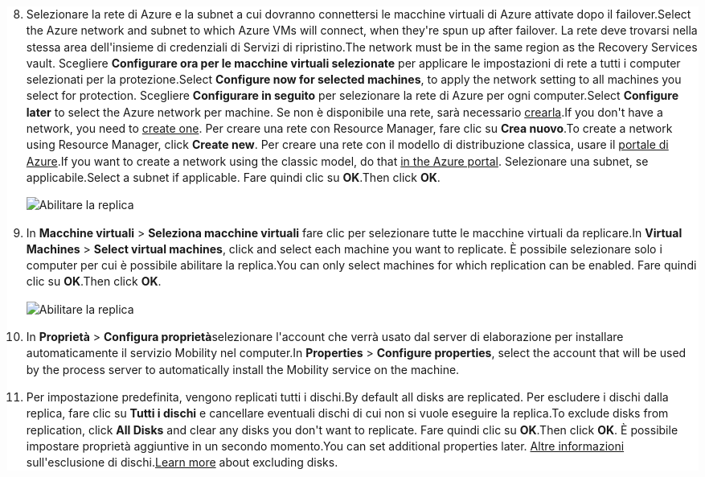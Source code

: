 8. <span data-ttu-id="6ea0a-141">Selezionare la rete di Azure e la subnet a cui dovranno connettersi le macchine virtuali di Azure attivate dopo il failover.</span><span class="sxs-lookup"><span data-stu-id="6ea0a-141">Select the Azure network and subnet to which Azure VMs will connect, when they're spun up after failover.</span></span> <span data-ttu-id="6ea0a-142">La rete deve trovarsi nella stessa area dell'insieme di credenziali di Servizi di ripristino.</span><span class="sxs-lookup"><span data-stu-id="6ea0a-142">The network must be in the same region as the Recovery Services vault.</span></span> <span data-ttu-id="6ea0a-143">Scegliere **Configurare ora per le macchine virtuali selezionate** per applicare le impostazioni di rete a tutti i computer selezionati per la protezione.</span><span class="sxs-lookup"><span data-stu-id="6ea0a-143">Select **Configure now for selected machines**, to apply the network setting to all machines you select for protection.</span></span> <span data-ttu-id="6ea0a-144">Scegliere **Configurare in seguito** per selezionare la rete di Azure per ogni computer.</span><span class="sxs-lookup"><span data-stu-id="6ea0a-144">Select **Configure later** to select the Azure network per machine.</span></span> <span data-ttu-id="6ea0a-145">Se non è disponibile una rete, sarà necessario [crearla](#set-up-an-azure-network).</span><span class="sxs-lookup"><span data-stu-id="6ea0a-145">If you don't have a network, you need to [create one](#set-up-an-azure-network).</span></span> <span data-ttu-id="6ea0a-146">Per creare una rete con Resource Manager, fare clic su **Crea nuovo**.</span><span class="sxs-lookup"><span data-stu-id="6ea0a-146">To create a network using Resource Manager, click **Create new**.</span></span> <span data-ttu-id="6ea0a-147">Per creare una rete con il modello di distribuzione classica, usare il [portale di Azure](../virtual-network/virtual-networks-create-vnet-classic-pportal.md).</span><span class="sxs-lookup"><span data-stu-id="6ea0a-147">If you want to create a network using the classic model, do that [in the Azure portal](../virtual-network/virtual-networks-create-vnet-classic-pportal.md).</span></span> <span data-ttu-id="6ea0a-148">Selezionare una subnet, se applicabile.</span><span class="sxs-lookup"><span data-stu-id="6ea0a-148">Select a subnet if applicable.</span></span> <span data-ttu-id="6ea0a-149">Fare quindi clic su **OK**.</span><span class="sxs-lookup"><span data-stu-id="6ea0a-149">Then click **OK**.</span></span>

    ![Abilitare la replica](./media/site-recovery-vmware-to-azure/enable-rep3.png)
9. <span data-ttu-id="6ea0a-151">In **Macchine virtuali** > **Seleziona macchine virtuali** fare clic per selezionare tutte le macchine virtuali da replicare.</span><span class="sxs-lookup"><span data-stu-id="6ea0a-151">In **Virtual Machines** > **Select virtual machines**, click and select each machine you want to replicate.</span></span> <span data-ttu-id="6ea0a-152">È possibile selezionare solo i computer per cui è possibile abilitare la replica.</span><span class="sxs-lookup"><span data-stu-id="6ea0a-152">You can only select machines for which replication can be enabled.</span></span> <span data-ttu-id="6ea0a-153">Fare quindi clic su **OK**.</span><span class="sxs-lookup"><span data-stu-id="6ea0a-153">Then click **OK**.</span></span>

    ![Abilitare la replica](./media/site-recovery-vmware-to-azure/enable-replication5.png)
10. <span data-ttu-id="6ea0a-155">In **Proprietà** > **Configura proprietà**selezionare l'account che verrà usato dal server di elaborazione per installare automaticamente il servizio Mobility nel computer.</span><span class="sxs-lookup"><span data-stu-id="6ea0a-155">In **Properties** > **Configure properties**, select the account that will be used by the process server to automatically install the Mobility service on the machine.</span></span>  
11. <span data-ttu-id="6ea0a-156">Per impostazione predefinita, vengono replicati tutti i dischi.</span><span class="sxs-lookup"><span data-stu-id="6ea0a-156">By default all disks are replicated.</span></span> <span data-ttu-id="6ea0a-157">Per escludere i dischi dalla replica, fare clic su **Tutti i dischi** e cancellare eventuali dischi di cui non si vuole eseguire la replica.</span><span class="sxs-lookup"><span data-stu-id="6ea0a-157">To exclude disks from replication, click **All Disks** and clear any disks you don't want to replicate.</span></span>  <span data-ttu-id="6ea0a-158">Fare quindi clic su **OK**.</span><span class="sxs-lookup"><span data-stu-id="6ea0a-158">Then click **OK**.</span></span> <span data-ttu-id="6ea0a-159">È possibile impostare proprietà aggiuntive in un secondo momento.</span><span class="sxs-lookup"><span data-stu-id="6ea0a-159">You can set additional properties later.</span></span> <span data-ttu-id="6ea0a-160">[Altre informazioni](site-recovery-exclude-disk.md) sull'esclusione di dischi.</span><span class="sxs-lookup"><span data-stu-id="6ea0a-160">[Learn more](site-recovery-exclude-disk.md) about excluding disks.</span></span>
